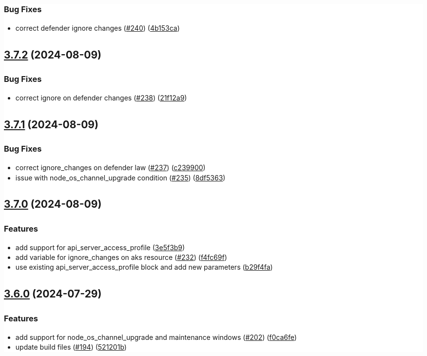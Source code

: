 ### Bug Fixes

* correct defender ignore changes ([#240](https://github.com/fortytwoservices/terraform-azurerm-aks/issues/240)) ([4b153ca](https://github.com/fortytwoservices/terraform-azurerm-aks/commit/4b153ca39c27e991cc1fcaaa9381f8d130a915a1))

## [3.7.2](https://github.com/fortytwoservices/terraform-azurerm-aks/compare/v3.7.1...v3.7.2) (2024-08-09)


### Bug Fixes

* correct ignore on defender changes ([#238](https://github.com/fortytwoservices/terraform-azurerm-aks/issues/238)) ([21f12a9](https://github.com/fortytwoservices/terraform-azurerm-aks/commit/21f12a957a7978b48dbdca0723995eebd4dbc1bd))

## [3.7.1](https://github.com/fortytwoservices/terraform-azurerm-aks/compare/v3.7.0...v3.7.1) (2024-08-09)


### Bug Fixes

* correct ignore_changes on defender law ([#237](https://github.com/fortytwoservices/terraform-azurerm-aks/issues/237)) ([c239900](https://github.com/fortytwoservices/terraform-azurerm-aks/commit/c239900f36f1bef128e56c6838b75d5ef7209846))
* issue with node_os_channel_upgrade condition ([#235](https://github.com/fortytwoservices/terraform-azurerm-aks/issues/235)) ([8df5363](https://github.com/fortytwoservices/terraform-azurerm-aks/commit/8df5363dc8bbdb78f8a4fd474b95ffa0d7e3347d))

## [3.7.0](https://github.com/fortytwoservices/terraform-azurerm-aks/compare/v3.6.0...v3.7.0) (2024-08-09)


### Features

* add support for api_server_access_profile ([3e5f3b9](https://github.com/fortytwoservices/terraform-azurerm-aks/commit/3e5f3b9bc1d39f7b62495be50803dbea32fb5949))
* add variable for ignore_changes on aks resource ([#232](https://github.com/fortytwoservices/terraform-azurerm-aks/issues/232)) ([f4fc69f](https://github.com/fortytwoservices/terraform-azurerm-aks/commit/f4fc69f9b2fd5a734e93b955a524070d32e81ded))
* use existing api_server_access_profile block and add new parameters ([b29f4fa](https://github.com/fortytwoservices/terraform-azurerm-aks/commit/b29f4fa8d9a4ca5ed25736048a78ef7f990a64b2))

## [3.6.0](https://github.com/fortytwoservices/terraform-azurerm-aks/compare/v3.5.0...v3.6.0) (2024-07-29)


### Features

* add support for node_os_channel_upgrade and maintenance windows ([#202](https://github.com/fortytwoservices/terraform-azurerm-aks/issues/202)) ([f0ca6fe](https://github.com/fortytwoservices/terraform-azurerm-aks/commit/f0ca6fe37432c703b3a89b045c3645273f973438))
* update build files ([#194](https://github.com/fortytwoservices/terraform-azurerm-aks/issues/194)) ([521201b](https://github.com/fortytwoservices/terraform-azurerm-aks/commit/521201bb20ee8523a91482a2aef347fef70c2e9f))

